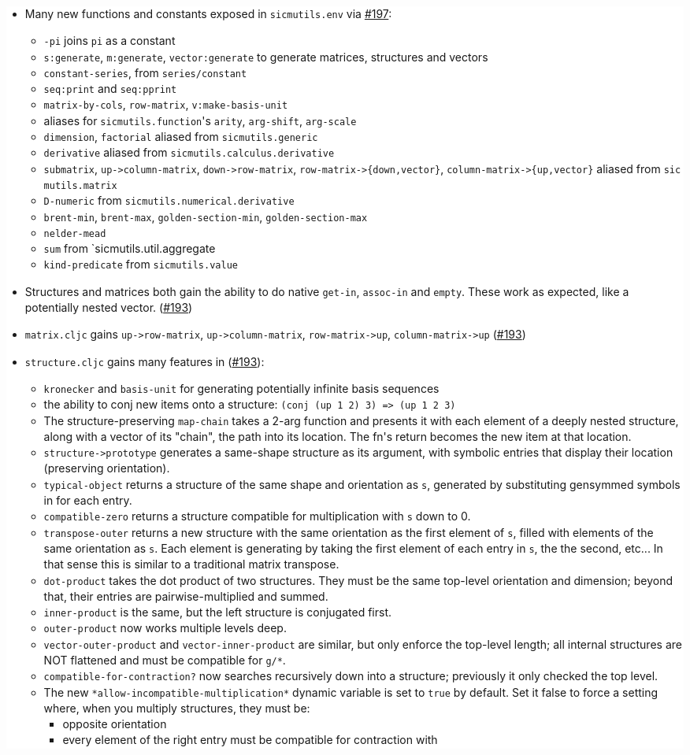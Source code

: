 - Many new functions and constants exposed in `sicmutils.env` via
  [#197](https://github.com/sicmutils/sicmutils/pull/197):

  - `-pi` joins `pi` as a constant
  - `s:generate`, `m:generate`, `vector:generate` to generate matrices,
    structures and vectors
  - `constant-series`, from `series/constant`
  - `seq:print` and `seq:pprint`
  - `matrix-by-cols`, `row-matrix`, `v:make-basis-unit`
  - aliases for `sicmutils.function`'s `arity`, `arg-shift`, `arg-scale`
  - `dimension`, `factorial` aliased from `sicmutils.generic`
  - `derivative` aliased from `sicmutils.calculus.derivative`
  - `submatrix`, `up->column-matrix`, `down->row-matrix`,
    `row-matrix->{down,vector}`, `column-matrix->{up,vector}` aliased from
    `sicmutils.matrix`
  - `D-numeric` from `sicmutils.numerical.derivative`
  - `brent-min`, `brent-max`, `golden-section-min`, `golden-section-max`
  - `nelder-mead`
  - `sum` from `sicmutils.util.aggregate
  - `kind-predicate` from `sicmutils.value`

- Structures and matrices both gain the ability to do native `get-in`,
  `assoc-in` and `empty`. These work as expected, like a potentially nested
  vector. ([#193](https://github.com/sicmutils/sicmutils/pull/193))

- `matrix.cljc` gains `up->row-matrix`, `up->column-matrix`, `row-matrix->up`,
  `column-matrix->up`
  ([#193](https://github.com/sicmutils/sicmutils/pull/193))

- `structure.cljc` gains many features in
  ([#193](https://github.com/sicmutils/sicmutils/pull/193)):

  - `kronecker` and `basis-unit` for generating potentially infinite basis
    sequences
  - the ability to conj new items onto a structure: `(conj (up 1 2) 3) => (up 1
    2 3)`
  - The structure-preserving `map-chain` takes a 2-arg function and presents it
    with each element of a deeply nested structure, along with a vector of its
    "chain", the path into its location. The fn's return becomes the new item at
    that location.
  - `structure->prototype` generates a same-shape structure as its argument,
    with symbolic entries that display their location (preserving orientation).
  - `typical-object` returns a structure of the same shape and orientation as
    `s`, generated by substituting gensymmed symbols in for each entry.
  - `compatible-zero` returns a structure compatible for multiplication with `s`
    down to 0.
  - `transpose-outer` returns a new structure with the same orientation as the
    first element of `s`, filled with elements of the same orientation as `s`.
    Each element is generating by taking the first element of each entry in `s`,
    the the second, etc... In that sense this is similar to a traditional matrix
    transpose.
  - `dot-product` takes the dot product of two structures. They must be the same
    top-level orientation and dimension; beyond that, their entries are
    pairwise-multiplied and summed.
  - `inner-product` is the same, but the left structure is conjugated first.
  - `outer-product` now works multiple levels deep.
  - `vector-outer-product` and `vector-inner-product` are similar, but only
    enforce the top-level length; all internal structures are NOT flattened and
    must be compatible for `g/*`.
  - `compatible-for-contraction?` now searches recursively down into a
    structure; previously it only checked the top level.
  - The new `*allow-incompatible-multiplication*` dynamic variable is set to
    `true` by default. Set it false to force a setting where, when you multiply
    structures, they must be:
    - opposite orientation
    - every element of the right entry must be compatible for contraction with